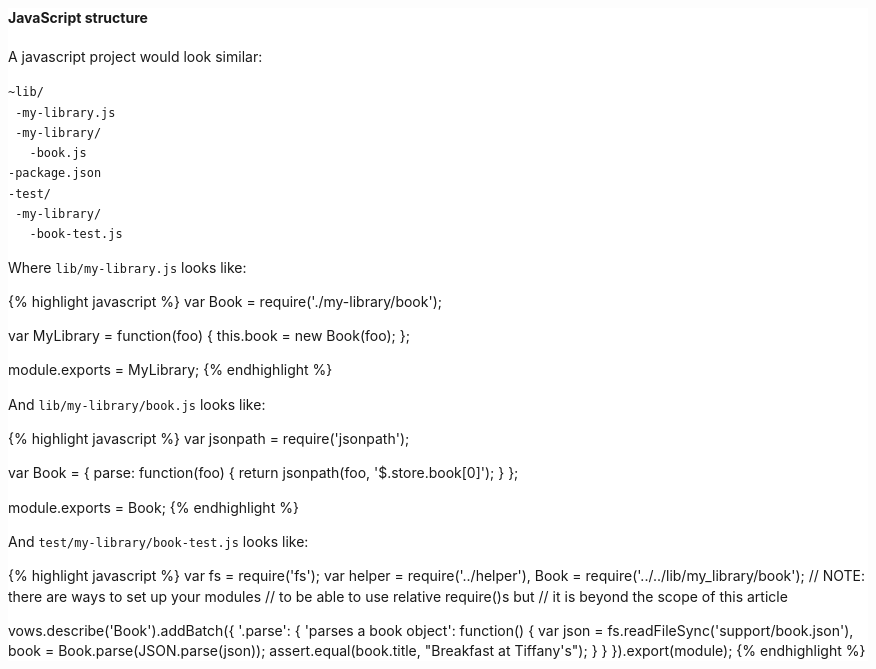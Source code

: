 #### JavaScript structure

A javascript project would look similar:

    ~lib/
     -my-library.js
     -my-library/
       -book.js
    -package.json
    -test/
     -my-library/
       -book-test.js

Where `lib/my-library.js` looks like:

{% highlight javascript %}
var Book = require('./my-library/book');

var MyLibrary = function(foo) {
  this.book = new Book(foo);
};

module.exports = MyLibrary;
{% endhighlight %}

And `lib/my-library/book.js` looks like:

{% highlight javascript %}
var jsonpath = require('jsonpath');

var Book = {
  parse: function(foo) {
    return jsonpath(foo, '$.store.book\[0\]');
  }
};

module.exports = Book;
{% endhighlight %}

And `test/my-library/book-test.js` looks like:

{% highlight javascript %}
var fs = require('fs');
var helper = require('../helper'),
    Book = require('../../lib/my_library/book');
    // NOTE: there are ways to set up your modules 
    // to be able to use relative require()s but
    // it is beyond the scope of this article

vows.describe('Book').addBatch({
  '.parse': {
    'parses a book object': function() {
      var json = fs.readFileSync('support/book.json'),
          book = Book.parse(JSON.parse(json));
      assert.equal(book.title, "Breakfast at Tiffany's");
    }
  }
}).export(module);
{% endhighlight %}
